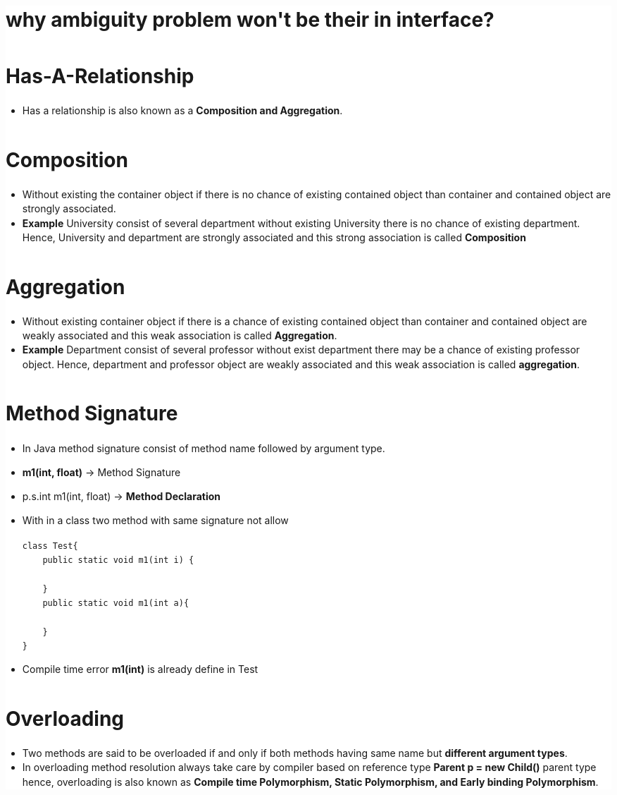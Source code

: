 
# why ambiguity problem won't be their in interface?



# Has-A-Relationship
- Has a relationship is also known as a **Composition and Aggregation**.

# Composition
- Without existing the container object if there is no chance of existing contained object than container and contained object are strongly associated.
- **Example** University consist of several department without existing University there is no chance of existing department. Hence, University and department are strongly associated and this strong association is called **Composition**

# Aggregation
- Without existing container object if there is a chance of existing contained object than container and contained object are weakly associated and this weak association is called **Aggregation**.
- **Example** Department consist of several professor without exist department there may be a chance of existing professor object. Hence, department and professor object are weakly associated and this weak association is called **aggregation**.



# Method Signature
- In Java method signature consist of method name followed by argument type.
-  **m1(int, float)**  -> Method Signature

- p.s.int m1(int, float)  -> **Method Declaration**

- With in a class two method with same signature not allow

    
      class Test{
          public static void m1(int i) {
              
          }
          public static void m1(int a){
              
          }
      }

- Compile time error **m1(int)** is already define in Test




# Overloading

- Two methods are said to be overloaded if and only if both methods having same name but **different argument types**.
- In overloading method resolution always take care by compiler based on reference type **Parent p = new Child()** parent type hence, overloading is also known as **Compile time Polymorphism, Static Polymorphism, and Early binding Polymorphism**.
